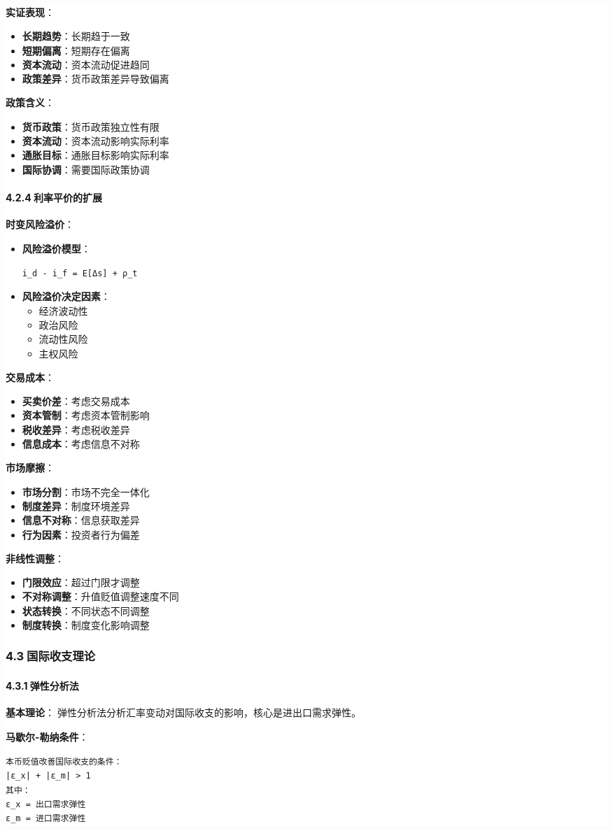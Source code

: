 **实证表现**：
- **长期趋势**：长期趋于一致
- **短期偏离**：短期存在偏离
- **资本流动**：资本流动促进趋同
- **政策差异**：货币政策差异导致偏离

**政策含义**：
- **货币政策**：货币政策独立性有限
- **资本流动**：资本流动影响实际利率
- **通胀目标**：通胀目标影响实际利率
- **国际协调**：需要国际政策协调

#### 4.2.4 利率平价的扩展
**时变风险溢价**：
- **风险溢价模型**：
  ```
  i_d - i_f = E[Δs] + ρ_t
  ```
- **风险溢价决定因素**：
  - 经济波动性
  - 政治风险
  - 流动性风险
  - 主权风险

**交易成本**：
- **买卖价差**：考虑交易成本
- **资本管制**：考虑资本管制影响
- **税收差异**：考虑税收差异
- **信息成本**：考虑信息不对称

**市场摩擦**：
- **市场分割**：市场不完全一体化
- **制度差异**：制度环境差异
- **信息不对称**：信息获取差异
- **行为因素**：投资者行为偏差

**非线性调整**：
- **门限效应**：超过门限才调整
- **不对称调整**：升值贬值调整速度不同
- **状态转换**：不同状态不同调整
- **制度转换**：制度变化影响调整

### 4.3 国际收支理论

#### 4.3.1 弹性分析法
**基本理论**：
弹性分析法分析汇率变动对国际收支的影响，核心是进出口需求弹性。

**马歇尔-勒纳条件**：
```
本币贬值改善国际收支的条件：
|ε_x| + |ε_m| > 1
其中：
ε_x = 出口需求弹性
ε_m = 进口需求弹性
```
